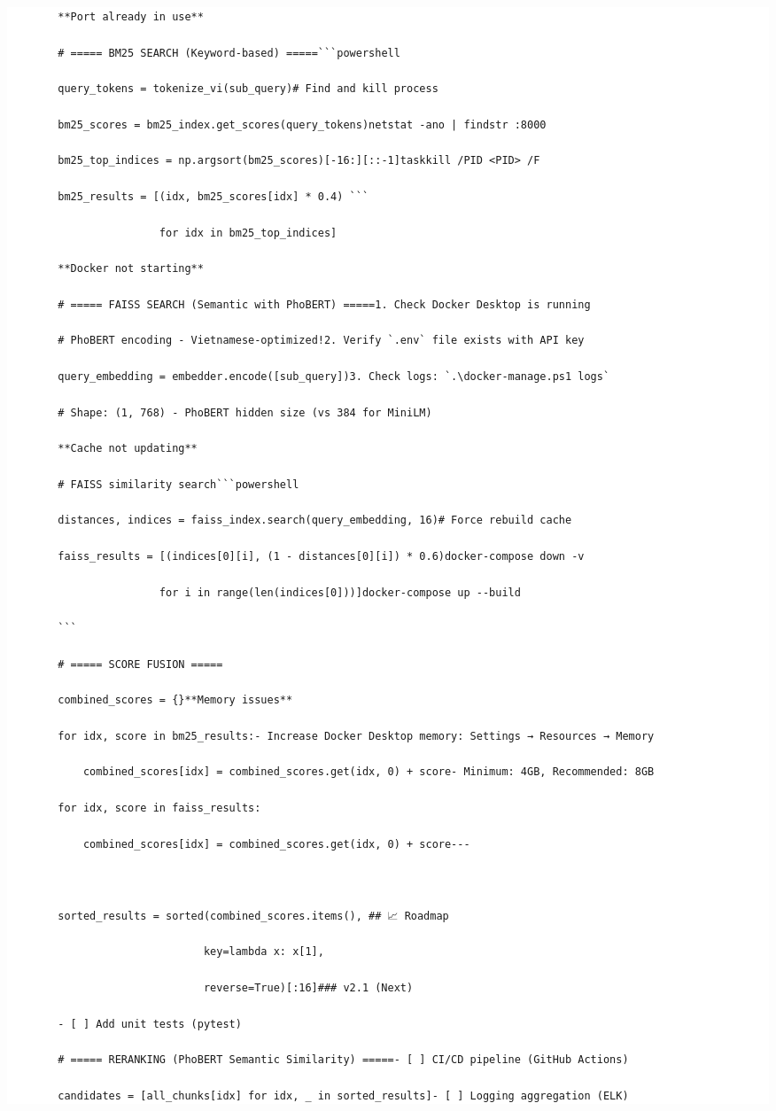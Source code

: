 ```- ✅ Non-root user in containers
        **Port already in use**

        # ===== BM25 SEARCH (Keyword-based) =====```powershell

        query_tokens = tokenize_vi(sub_query)# Find and kill process

        bm25_scores = bm25_index.get_scores(query_tokens)netstat -ano | findstr :8000

        bm25_top_indices = np.argsort(bm25_scores)[-16:][::-1]taskkill /PID <PID> /F

        bm25_results = [(idx, bm25_scores[idx] * 0.4) ```

                        for idx in bm25_top_indices]

        **Docker not starting**

        # ===== FAISS SEARCH (Semantic with PhoBERT) =====1. Check Docker Desktop is running

        # PhoBERT encoding - Vietnamese-optimized!2. Verify `.env` file exists with API key

        query_embedding = embedder.encode([sub_query])3. Check logs: `.\docker-manage.ps1 logs`

        # Shape: (1, 768) - PhoBERT hidden size (vs 384 for MiniLM)

        **Cache not updating**

        # FAISS similarity search```powershell

        distances, indices = faiss_index.search(query_embedding, 16)# Force rebuild cache

        faiss_results = [(indices[0][i], (1 - distances[0][i]) * 0.6)docker-compose down -v

                        for i in range(len(indices[0]))]docker-compose up --build

        ```

        # ===== SCORE FUSION =====

        combined_scores = {}**Memory issues**

        for idx, score in bm25_results:- Increase Docker Desktop memory: Settings → Resources → Memory

            combined_scores[idx] = combined_scores.get(idx, 0) + score- Minimum: 4GB, Recommended: 8GB

        for idx, score in faiss_results:

            combined_scores[idx] = combined_scores.get(idx, 0) + score---

        

        sorted_results = sorted(combined_scores.items(), ## 📈 Roadmap

                               key=lambda x: x[1], 

                               reverse=True)[:16]### v2.1 (Next)

        - [ ] Add unit tests (pytest)

        # ===== RERANKING (PhoBERT Semantic Similarity) =====- [ ] CI/CD pipeline (GitHub Actions)

        candidates = [all_chunks[idx] for idx, _ in sorted_results]- [ ] Logging aggregation (ELK)
```